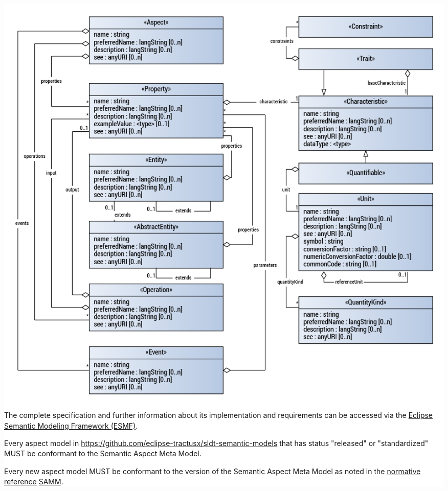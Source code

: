 ![Semantic Aspect Meta Model (SAMM) 2.0.0](src/ESMF_aspect-meta-model.png "Predefined SAMM Objects for Aspect Model Definition - Version 2.0.0")

The complete specification and further information about its
implementation and requirements can be accessed via the [Eclipse Semantic Modeling Framework (ESMF)]([https://projects.eclipse.org/projects/dt.esmf](https://eclipse-esmf.github.io/samm-specification/snapshot/index.html)).

Every aspect model in
<https://github.com/eclipse-tractusx/sldt-semantic-models> that has
status "released" or "standardized" MUST be conformant to the
Semantic Aspect Meta Model.

Every new aspect model MUST be conformant to the version of the Semantic
Aspect Meta Model as noted in the [normative reference](#normative-references) [SAMM](#SAMM).
